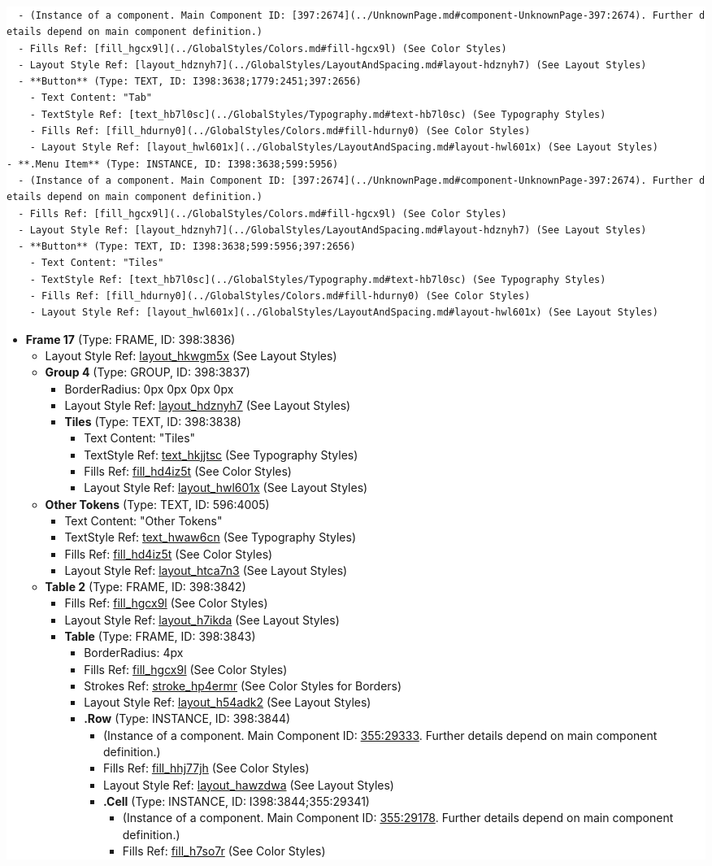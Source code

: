       - (Instance of a component. Main Component ID: [397:2674](../UnknownPage.md#component-UnknownPage-397:2674). Further details depend on main component definition.)
      - Fills Ref: [fill_hgcx9l](../GlobalStyles/Colors.md#fill-hgcx9l) (See Color Styles)
      - Layout Style Ref: [layout_hdznyh7](../GlobalStyles/LayoutAndSpacing.md#layout-hdznyh7) (See Layout Styles)
      - **Button** (Type: TEXT, ID: I398:3638;1779:2451;397:2656)
        - Text Content: "Tab"
        - TextStyle Ref: [text_hb7l0sc](../GlobalStyles/Typography.md#text-hb7l0sc) (See Typography Styles)
        - Fills Ref: [fill_hdurny0](../GlobalStyles/Colors.md#fill-hdurny0) (See Color Styles)
        - Layout Style Ref: [layout_hwl601x](../GlobalStyles/LayoutAndSpacing.md#layout-hwl601x) (See Layout Styles)
    - **.Menu Item** (Type: INSTANCE, ID: I398:3638;599:5956)
      - (Instance of a component. Main Component ID: [397:2674](../UnknownPage.md#component-UnknownPage-397:2674). Further details depend on main component definition.)
      - Fills Ref: [fill_hgcx9l](../GlobalStyles/Colors.md#fill-hgcx9l) (See Color Styles)
      - Layout Style Ref: [layout_hdznyh7](../GlobalStyles/LayoutAndSpacing.md#layout-hdznyh7) (See Layout Styles)
      - **Button** (Type: TEXT, ID: I398:3638;599:5956;397:2656)
        - Text Content: "Tiles"
        - TextStyle Ref: [text_hb7l0sc](../GlobalStyles/Typography.md#text-hb7l0sc) (See Typography Styles)
        - Fills Ref: [fill_hdurny0](../GlobalStyles/Colors.md#fill-hdurny0) (See Color Styles)
        - Layout Style Ref: [layout_hwl601x](../GlobalStyles/LayoutAndSpacing.md#layout-hwl601x) (See Layout Styles)
  - **Frame 17** (Type: FRAME, ID: 398:3836)
    - Layout Style Ref: [layout_hkwgm5x](../GlobalStyles/LayoutAndSpacing.md#layout-hkwgm5x) (See Layout Styles)
    - **Group 4** (Type: GROUP, ID: 398:3837)
      - BorderRadius: 0px 0px 0px 0px
      - Layout Style Ref: [layout_hdznyh7](../GlobalStyles/LayoutAndSpacing.md#layout-hdznyh7) (See Layout Styles)
      - **Tiles** (Type: TEXT, ID: 398:3838)
        - Text Content: "Tiles"
        - TextStyle Ref: [text_hkjjtsc](../GlobalStyles/Typography.md#text-hkjjtsc) (See Typography Styles)
        - Fills Ref: [fill_hd4iz5t](../GlobalStyles/Colors.md#fill-hd4iz5t) (See Color Styles)
        - Layout Style Ref: [layout_hwl601x](../GlobalStyles/LayoutAndSpacing.md#layout-hwl601x) (See Layout Styles)
    - **Other Tokens** (Type: TEXT, ID: 596:4005)
      - Text Content: "Other Tokens"
      - TextStyle Ref: [text_hwaw6cn](../GlobalStyles/Typography.md#text-hwaw6cn) (See Typography Styles)
      - Fills Ref: [fill_hd4iz5t](../GlobalStyles/Colors.md#fill-hd4iz5t) (See Color Styles)
      - Layout Style Ref: [layout_htca7n3](../GlobalStyles/LayoutAndSpacing.md#layout-htca7n3) (See Layout Styles)
    - **Table 2** (Type: FRAME, ID: 398:3842)
      - Fills Ref: [fill_hgcx9l](../GlobalStyles/Colors.md#fill-hgcx9l) (See Color Styles)
      - Layout Style Ref: [layout_h7ikda](../GlobalStyles/LayoutAndSpacing.md#layout-h7ikda) (See Layout Styles)
      - **Table** (Type: FRAME, ID: 398:3843)
        - BorderRadius: 4px
        - Fills Ref: [fill_hgcx9l](../GlobalStyles/Colors.md#fill-hgcx9l) (See Color Styles)
        - Strokes Ref: [stroke_hp4ermr](../GlobalStyles/Colors.md#stroke-hp4ermr) (See Color Styles for Borders)
        - Layout Style Ref: [layout_h54adk2](../GlobalStyles/LayoutAndSpacing.md#layout-h54adk2) (See Layout Styles)
        - **.Row** (Type: INSTANCE, ID: 398:3844)
          - (Instance of a component. Main Component ID: [355:29333](../UnknownPage.md#component-UnknownPage-355:29333). Further details depend on main component definition.)
          - Fills Ref: [fill_hhj77jh](../GlobalStyles/Colors.md#fill-hhj77jh) (See Color Styles)
          - Layout Style Ref: [layout_hawzdwa](../GlobalStyles/LayoutAndSpacing.md#layout-hawzdwa) (See Layout Styles)
          - **.Cell** (Type: INSTANCE, ID: I398:3844;355:29341)
            - (Instance of a component. Main Component ID: [355:29178](../UnknownPage.md#component-UnknownPage-355:29178). Further details depend on main component definition.)
            - Fills Ref: [fill_h7so7r](../GlobalStyles/Colors.md#fill-h7so7r) (See Color Styles)